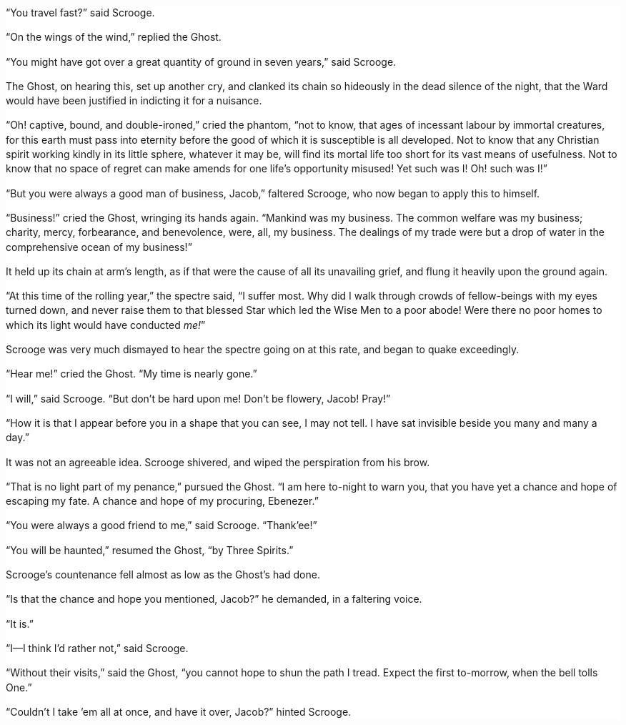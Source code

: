 “You travel fast?” said Scrooge.

“On the wings of the wind,” replied the Ghost.

“You might have got over a great quantity of ground in seven years,” said Scrooge.

The Ghost, on hearing this, set up another cry, and clanked its chain so hideously in the dead silence of the night, that the Ward would have been justified in indicting it for a nuisance.

“Oh! captive, bound, and double-ironed,” cried the phantom, “not to know, that ages of incessant labour by immortal creatures, for this earth must pass into eternity before the good of which it is susceptible is all developed. Not to know that any Christian spirit working kindly in its little sphere, whatever it may be, will find its mortal life too short for its vast means of usefulness. Not to know that no space of regret can make amends for one life’s opportunity misused! Yet such was I! Oh! such was I!”

“But you were always a good man of business, Jacob,” faltered Scrooge, who now began to apply this to himself.

“Business!” cried the Ghost, wringing its hands again. “Mankind was my business. The common welfare was my business; charity, mercy, forbearance, and benevolence, were, all, my business. The dealings of my trade were but a drop of water in the comprehensive ocean of my business!”

It held up its chain at arm’s length, as if that were the cause of all its unavailing grief, and flung it heavily upon the ground again.

“At this time of the rolling year,” the spectre said, “I suffer most. Why did I walk through crowds of fellow-beings with my eyes turned down, and never raise them to that blessed Star which led the Wise Men to a poor abode! Were there no poor homes to which its light would have conducted _me!_”

Scrooge was very much dismayed to hear the spectre going on at this rate, and began to quake exceedingly.

“Hear me!” cried the Ghost. “My time is nearly gone.”

“I will,” said Scrooge. “But don’t be hard upon me! Don’t be flowery, Jacob! Pray!”

“How it is that I appear before you in a shape that you can see, I may not tell. I have sat invisible beside you many and many a day.”

It was not an agreeable idea. Scrooge shivered, and wiped the perspiration from his brow.

“That is no light part of my penance,” pursued the Ghost. “I am here to-night to warn you, that you have yet a chance and hope of escaping my fate. A chance and hope of my procuring, Ebenezer.”

“You were always a good friend to me,” said Scrooge. “Thank’ee!”

“You will be haunted,” resumed the Ghost, “by Three Spirits.”

Scrooge’s countenance fell almost as low as the Ghost’s had done.

“Is that the chance and hope you mentioned, Jacob?” he demanded, in a faltering voice.

“It is.”

“I—I think I’d rather not,” said Scrooge.

“Without their visits,” said the Ghost, “you cannot hope to shun the path I tread. Expect the first to-morrow, when the bell tolls One.”

“Couldn’t I take ’em all at once, and have it over, Jacob?” hinted Scrooge.
